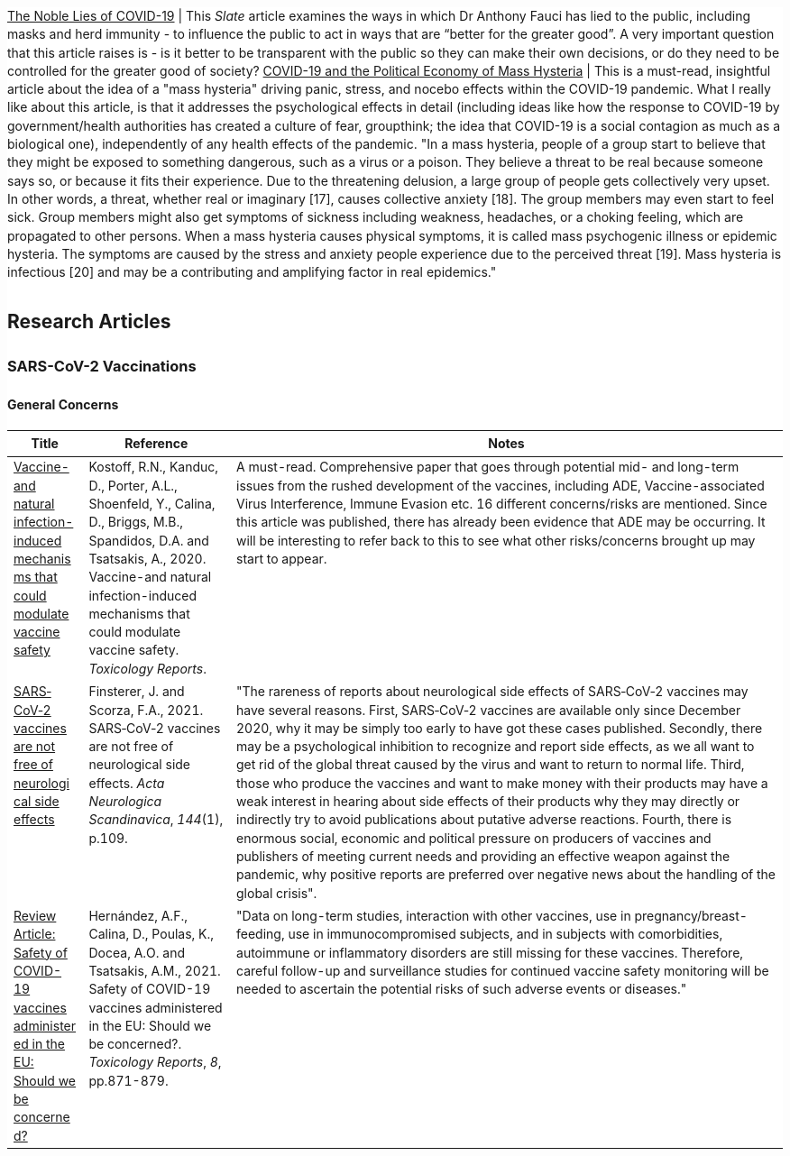 [The Noble Lies of COVID-19](https://slate.com/technology/2021/07/noble-lies-covid-fauci-cdc-masks.html) | This *Slate* article examines the ways in which Dr Anthony Fauci has lied to the public, including masks and herd immunity - to influence the public to act in ways that are “better for the greater good”. A very important question that this article raises is - is it better to be transparent with the public so they can make their own decisions, or do they need to be controlled for the greater good of society? 
[COVID-19 and the Political Economy of Mass Hysteria](https://www.ncbi.nlm.nih.gov/pmc/articles/PMC7913136/) | This is a must-read, insightful article about the idea of a "mass hysteria" driving panic, stress, and nocebo effects within the COVID-19 pandemic. What I really like about this article, is that it addresses the psychological effects in detail (including ideas like how the response to COVID-19 by government/health authorities has created a culture of fear, groupthink; the idea that COVID-19 is a social contagion as much as a biological one), independently of any health effects of the pandemic. "In a mass hysteria, people of a group start to believe that they might be exposed to something dangerous, such as a virus or a poison. They believe a threat to be real because someone says so, or because it fits their experience. Due to the threatening delusion, a large group of people gets collectively very upset. In other words, a threat, whether real or imaginary [17], causes collective anxiety [18]. The group members may even start to feel sick. Group members might also get symptoms of sickness including weakness, headaches, or a choking feeling, which are propagated to other persons. When a mass hysteria causes physical symptoms, it is called mass psychogenic illness or epidemic hysteria. The symptoms are caused by the stress and anxiety people experience due to the perceived threat [19]. Mass hysteria is infectious [20] and may be a contributing and amplifying factor in real epidemics."


## Research Articles

### SARS-CoV-2 Vaccinations

#### General Concerns
Title | Reference | Notes
--- | --- | ----------
[Vaccine- and natural infection-induced mechanisms that could modulate vaccine safety](https://www.sciencedirect.com/science/article/pii/S2214750020304248#bib0640) | Kostoff, R.N., Kanduc, D., Porter, A.L., Shoenfeld, Y., Calina, D., Briggs, M.B., Spandidos, D.A. and Tsatsakis, A., 2020. Vaccine-and natural infection-induced mechanisms that could modulate vaccine safety. _Toxicology Reports_. | A must-read. Comprehensive paper that goes through potential mid- and long-term issues from the rushed development of the vaccines, including ADE, Vaccine-associated Virus Interference, Immune Evasion etc. 16 different concerns/risks are mentioned. Since this article was published, there has already been evidence that ADE may be occurring. It will be interesting to refer back to this to see what other risks/concerns brought up may start to appear. 
[SARS‐CoV‐2 vaccines are not free of neurological side effects](https://www.ncbi.nlm.nih.gov/pmc/articles/PMC8206845/) | Finsterer, J. and Scorza, F.A., 2021. SARS‐CoV‐2 vaccines are not free of neurological side effects. _Acta Neurologica Scandinavica_, _144_(1), p.109. | "The rareness of reports about neurological side effects of SARS‐CoV‐2 vaccines may have several reasons. First, SARS‐CoV‐2 vaccines are available only since December 2020, why it may be simply too early to have got these cases published. Secondly, there may be a psychological inhibition to recognize and report side effects, as we all want to get rid of the global threat caused by the virus and want to return to normal life. Third, those who produce the vaccines and want to make money with their products may have a weak interest in hearing about side effects of their products why they may directly or indirectly try to avoid publications about putative adverse reactions. Fourth, there is enormous social, economic and political pressure on producers of vaccines and publishers of meeting current needs and providing an effective weapon against the pandemic, why positive reports are preferred over negative news about the handling of the global crisis".
[Review Article: Safety of COVID-19 vaccines administered in the EU: Should we be concerned?](https://www.ncbi.nlm.nih.gov/pmc/articles/PMC8055532/) | Hernández, A.F., Calina, D., Poulas, K., Docea, A.O. and Tsatsakis, A.M., 2021. Safety of COVID-19 vaccines administered in the EU: Should we be concerned?. _Toxicology Reports_, _8_, pp.871-879. | "Data on long-term studies, interaction with other vaccines, use in pregnancy/breast-feeding, use in immunocompromised subjects, and in subjects with comorbidities, autoimmune or inflammatory disorders are still missing for these vaccines. Therefore, careful follow-up and surveillance studies for continued vaccine safety monitoring will be needed to ascertain the potential risks of such adverse events or diseases." 

